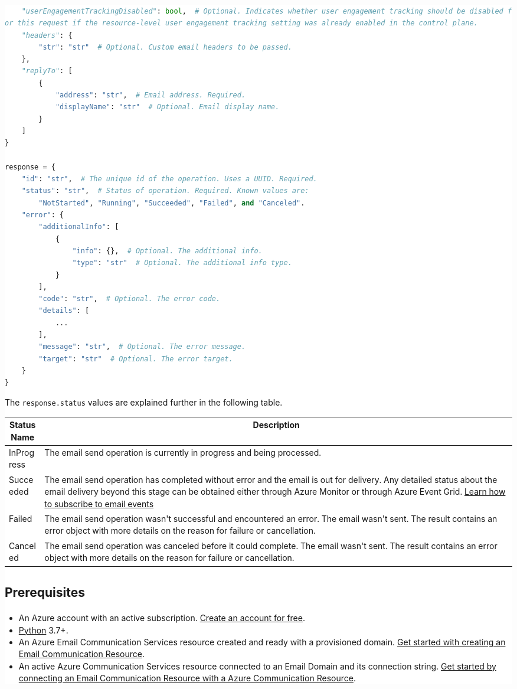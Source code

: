 ```python
    "userEngagementTrackingDisabled": bool,  # Optional. Indicates whether user engagement tracking should be disabled for this request if the resource-level user engagement tracking setting was already enabled in the control plane.
    "headers": {
        "str": "str"  # Optional. Custom email headers to be passed.
    },
    "replyTo": [
        {
            "address": "str",  # Email address. Required.
            "displayName": "str"  # Optional. Email display name.
        }
    ]
}

response = {
    "id": "str",  # The unique id of the operation. Uses a UUID. Required.
    "status": "str",  # Status of operation. Required. Known values are:
        "NotStarted", "Running", "Succeeded", "Failed", and "Canceled".
    "error": {
        "additionalInfo": [
            {
                "info": {},  # Optional. The additional info.
                "type": "str"  # Optional. The additional info type.
            }
        ],
        "code": "str",  # Optional. The error code.
        "details": [
            ...
        ],
        "message": "str",  # Optional. The error message.
        "target": "str"  # Optional. The error target.
    }
}
```

The `response.status` values are explained further in the following table.

| Status Name | Description |
| ----------- | ------------|
| InProgress | The email send operation is currently in progress and being processed. |
| Succeeded | The email send operation has completed without error and the email is out for delivery. Any detailed status about the email delivery beyond this stage can be obtained either through Azure Monitor or through Azure Event Grid. [Learn how to subscribe to email events](../handle-email-events.md) |
| Failed | The email send operation wasn't successful and encountered an error. The email wasn't sent. The result contains an error object with more details on the reason for failure or cancellation. |
| Canceled | The email send operation was canceled before it could complete. The email wasn't sent. The result contains an error object with more details on the reason for failure or cancellation.|

## Prerequisites

- An Azure account with an active subscription. [Create an account for free](https://azure.microsoft.com/free/?WT.mc_id=A261C142F).
- [Python](https://www.python.org/downloads/) 3.7+.
- An Azure Email Communication Services resource created and ready with a provisioned domain. [Get started with creating an Email Communication Resource](../create-email-communication-resource.md).
- An active Azure Communication Services resource connected to an Email Domain and its connection string. [Get started by connecting an Email Communication Resource with a Azure Communication Resource](../connect-email-communication-resource.md).
